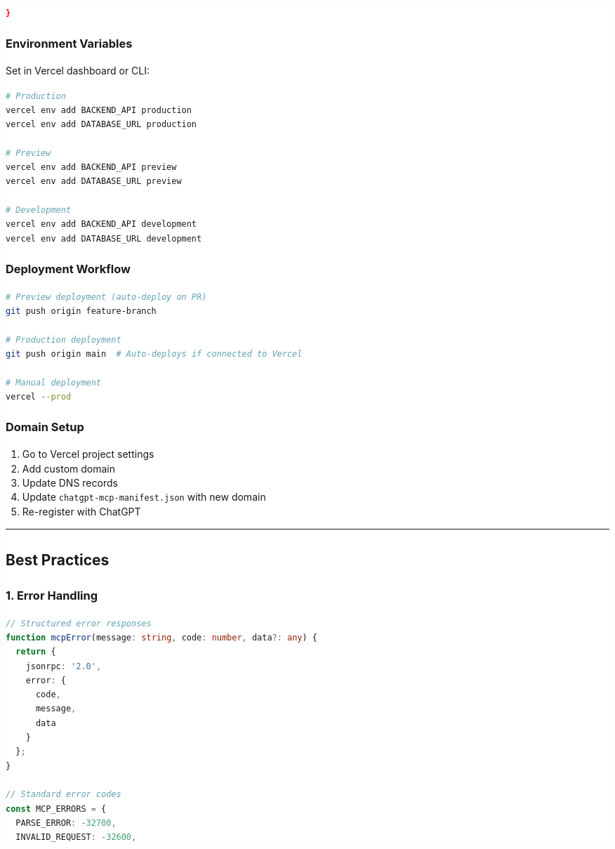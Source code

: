 ```json
}
```

### Environment Variables

Set in Vercel dashboard or CLI:

```bash
# Production
vercel env add BACKEND_API production
vercel env add DATABASE_URL production

# Preview
vercel env add BACKEND_API preview
vercel env add DATABASE_URL preview

# Development
vercel env add BACKEND_API development
vercel env add DATABASE_URL development
```

### Deployment Workflow

```bash
# Preview deployment (auto-deploy on PR)
git push origin feature-branch

# Production deployment
git push origin main  # Auto-deploys if connected to Vercel

# Manual deployment
vercel --prod
```

### Domain Setup

1. Go to Vercel project settings
2. Add custom domain
3. Update DNS records
4. Update `chatgpt-mcp-manifest.json` with new domain
5. Re-register with ChatGPT

---

## Best Practices

### 1. Error Handling

```typescript
// Structured error responses
function mcpError(message: string, code: number, data?: any) {
  return {
    jsonrpc: '2.0',
    error: {
      code,
      message,
      data
    }
  };
}

// Standard error codes
const MCP_ERRORS = {
  PARSE_ERROR: -32700,
  INVALID_REQUEST: -32600,
```